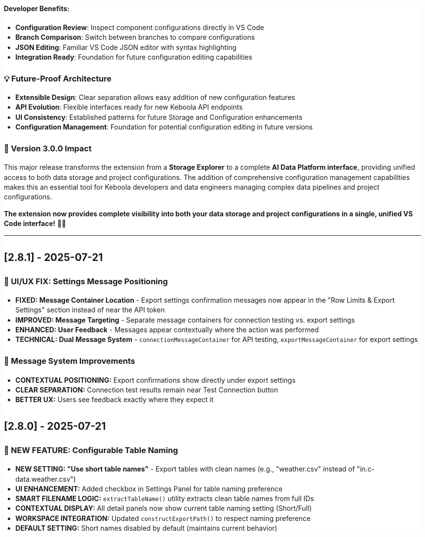 #### **Developer Benefits:**
- **Configuration Review**: Inspect component configurations directly in VS Code
- **Branch Comparison**: Switch between branches to compare configurations
- **JSON Editing**: Familiar VS Code JSON editor with syntax highlighting
- **Integration Ready**: Foundation for future configuration editing capabilities

### 💡 Future-Proof Architecture
- **Extensible Design**: Clear separation allows easy addition of new configuration features
- **API Evolution**: Flexible interfaces ready for new Keboola API endpoints
- **UI Consistency**: Established patterns for future Storage and Configuration enhancements
- **Configuration Management**: Foundation for potential configuration editing in future versions

### 🌟 Version 3.0.0 Impact
This major release transforms the extension from a **Storage Explorer** to a complete **AI Data Platform interface**, providing unified access to both data storage and project configurations. The addition of comprehensive configuration management capabilities makes this an essential tool for Keboola developers and data engineers managing complex data pipelines and project configurations.

**The extension now provides complete visibility into both your data storage and project configurations in a single, unified VS Code interface!** 🎉✨

---

## [2.8.1] - 2025-07-21

### 🎯 UI/UX FIX: Settings Message Positioning
- **FIXED: Message Container Location** - Export settings confirmation messages now appear in the "Row Limits & Export Settings" section instead of near the API token
- **IMPROVED: Message Targeting** - Separate message containers for connection testing vs. export settings
- **ENHANCED: User Feedback** - Messages appear contextually where the action was performed
- **TECHNICAL: Dual Message System** - `connectionMessageContainer` for API testing, `exportMessageContainer` for export settings

### 🔧 Message System Improvements
- **CONTEXTUAL POSITIONING:** Export confirmations show directly under export settings
- **CLEAR SEPARATION:** Connection test results remain near Test Connection button
- **BETTER UX:** Users see feedback exactly where they expect it

## [2.8.0] - 2025-07-21

### 🔧 NEW FEATURE: Configurable Table Naming
- **NEW SETTING: "Use short table names"** - Export tables with clean names (e.g., "weather.csv" instead of "in.c-data.weather.csv")
- **UI ENHANCEMENT:** Added checkbox in Settings Panel for table naming preference
- **SMART FILENAME LOGIC:** `extractTableName()` utility extracts clean table names from full IDs
- **CONTEXTUAL DISPLAY:** All detail panels now show current table naming setting (Short/Full)
- **WORKSPACE INTEGRATION:** Updated `constructExportPath()` to respect naming preference
- **DEFAULT SETTING:** Short names disabled by default (maintains current behavior)
